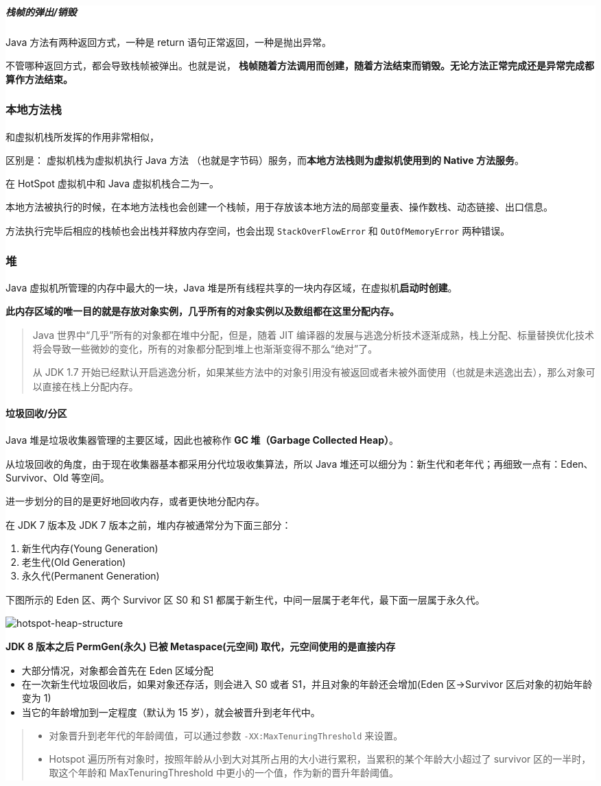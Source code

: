 ##### 栈帧的弹出/销毁

Java 方法有两种返回方式，一种是 return 语句正常返回，一种是抛出异常。

不管哪种返回方式，都会导致栈帧被弹出。也就是说， **栈帧随着方法调用而创建，随着方法结束而销毁。无论方法正常完成还是异常完成都算作方法结束。**



### 本地方法栈

和虚拟机栈所发挥的作用非常相似，

区别是： 虚拟机栈为虚拟机执行 Java 方法 （也就是字节码）服务，而**本地方法栈则为虚拟机使用到的 Native 方法服务**。

 在 HotSpot 虚拟机中和 Java 虚拟机栈合二为一。

本地方法被执行的时候，在本地方法栈也会创建一个栈帧，用于存放该本地方法的局部变量表、操作数栈、动态链接、出口信息。

方法执行完毕后相应的栈帧也会出栈并释放内存空间，也会出现 `StackOverFlowError` 和 `OutOfMemoryError` 两种错误。



### 堆

Java 虚拟机所管理的内存中最大的一块，Java 堆是所有线程共享的一块内存区域，在虚拟机**启动时创建**。

**此内存区域的唯一目的就是存放对象实例，几乎所有的对象实例以及数组都在这里分配内存。**

> Java 世界中“几乎”所有的对象都在堆中分配，但是，随着 JIT 编译器的发展与逃逸分析技术逐渐成熟，栈上分配、标量替换优化技术将会导致一些微妙的变化，所有的对象都分配到堆上也渐渐变得不那么“绝对”了。
>
> 从 JDK 1.7 开始已经默认开启逃逸分析，如果某些方法中的对象引用没有被返回或者未被外面使用（也就是未逃逸出去），那么对象可以直接在栈上分配内存。

#### 垃圾回收/分区

Java 堆是垃圾收集器管理的主要区域，因此也被称作 **GC 堆（Garbage Collected Heap）**。

从垃圾回收的角度，由于现在收集器基本都采用分代垃圾收集算法，所以 Java 堆还可以细分为：新生代和老年代；再细致一点有：Eden、Survivor、Old 等空间。

进一步划分的目的是更好地回收内存，或者更快地分配内存。

在 JDK 7 版本及 JDK 7 版本之前，堆内存被通常分为下面三部分：

1. 新生代内存(Young Generation)
2. 老生代(Old Generation)
3. 永久代(Permanent Generation)

下图所示的 Eden 区、两个 Survivor 区 S0 和 S1 都属于新生代，中间一层属于老年代，最下面一层属于永久代。

![hotspot-heap-structure](https://strangest.oss-cn-shanghai.aliyuncs.com/markdown/hotspot-heap-structure.784465da.png)

**JDK 8 版本之后 PermGen(永久) 已被 Metaspace(元空间) 取代，元空间使用的是直接内存** 

- 大部分情况，对象都会首先在 Eden 区域分配
- 在一次新生代垃圾回收后，如果对象还存活，则会进入 S0 或者 S1，并且对象的年龄还会增加(Eden 区->Survivor 区后对象的初始年龄变为 1)
- 当它的年龄增加到一定程度（默认为 15 岁），就会被晋升到老年代中。

> - 对象晋升到老年代的年龄阈值，可以通过参数 `-XX:MaxTenuringThreshold` 来设置。
>
> - Hotspot 遍历所有对象时，按照年龄从小到大对其所占用的大小进行累积，当累积的某个年龄大小超过了 survivor 区的一半时，取这个年龄和 MaxTenuringThreshold 中更小的一个值，作为新的晋升年龄阈值。
